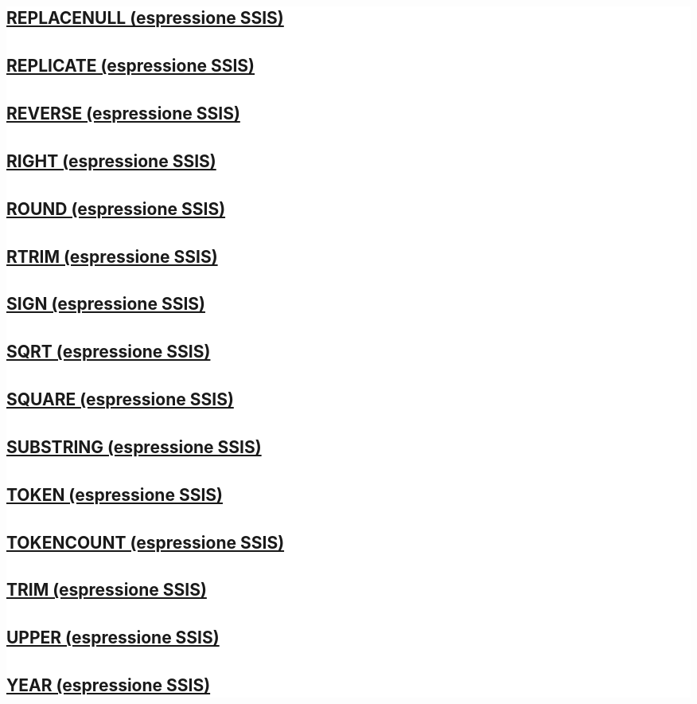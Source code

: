 ## [REPLACENULL (espressione SSIS)](replacenull-ssis-expression.md)
## [REPLICATE (espressione SSIS)](replicate-ssis-expression.md)
## [REVERSE (espressione SSIS)](reverse-ssis-expression.md)
## [RIGHT (espressione SSIS)](right-ssis-expression.md)
## [ROUND (espressione SSIS)](round-ssis-expression.md)
## [RTRIM (espressione SSIS)](rtrim-ssis-expression.md)
## [SIGN (espressione SSIS)](sign-ssis-expression.md)
## [SQRT (espressione SSIS)](sqrt-ssis-expression.md)
## [SQUARE (espressione SSIS)](square-ssis-expression.md)
## [SUBSTRING (espressione SSIS)](substring-ssis-expression.md)
## [TOKEN (espressione SSIS)](token-ssis-expression.md)
## [TOKENCOUNT (espressione SSIS)](tokencount-ssis-expression.md)
## [TRIM (espressione SSIS)](trim-ssis-expression.md)
## [UPPER (espressione SSIS)](upper-ssis-expression.md)
## [YEAR (espressione SSIS)](year-ssis-expression.md)